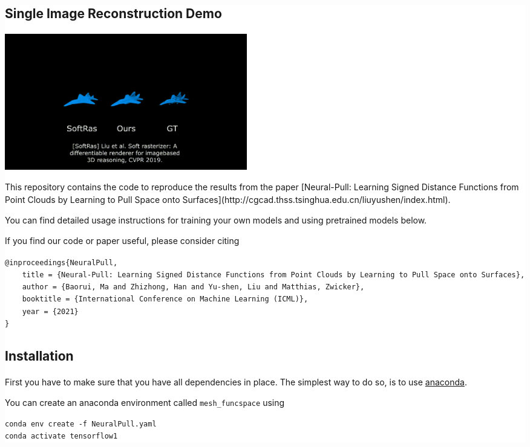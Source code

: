## Single Image Reconstruction Demo
<p align="left">
  <img src="img/plane_svg.gif" width="400" />
</p>
This repository contains the code to reproduce the results from the paper
[Neural-Pull: Learning Signed Distance Functions from Point Clouds by Learning to Pull Space onto Surfaces](http://cgcad.thss.tsinghua.edu.cn/liuyushen/index.html).

You can find detailed usage instructions for training your own models and using pretrained models below.

If you find our code or paper useful, please consider citing

    @inproceedings{NeuralPull,
        title = {Neural-Pull: Learning Signed Distance Functions from Point Clouds by Learning to Pull Space onto Surfaces},
        author = {Baorui, Ma and Zhizhong, Han and Yu-shen, Liu and Matthias, Zwicker},
        booktitle = {International Conference on Machine Learning (ICML)},
        year = {2021}
    }

## Installation
First you have to make sure that you have all dependencies in place.
The simplest way to do so, is to use [anaconda](https://www.anaconda.com/). 

You can create an anaconda environment called `mesh_funcspace` using
```
conda env create -f NeuralPull.yaml
conda activate tensorflow1
```

